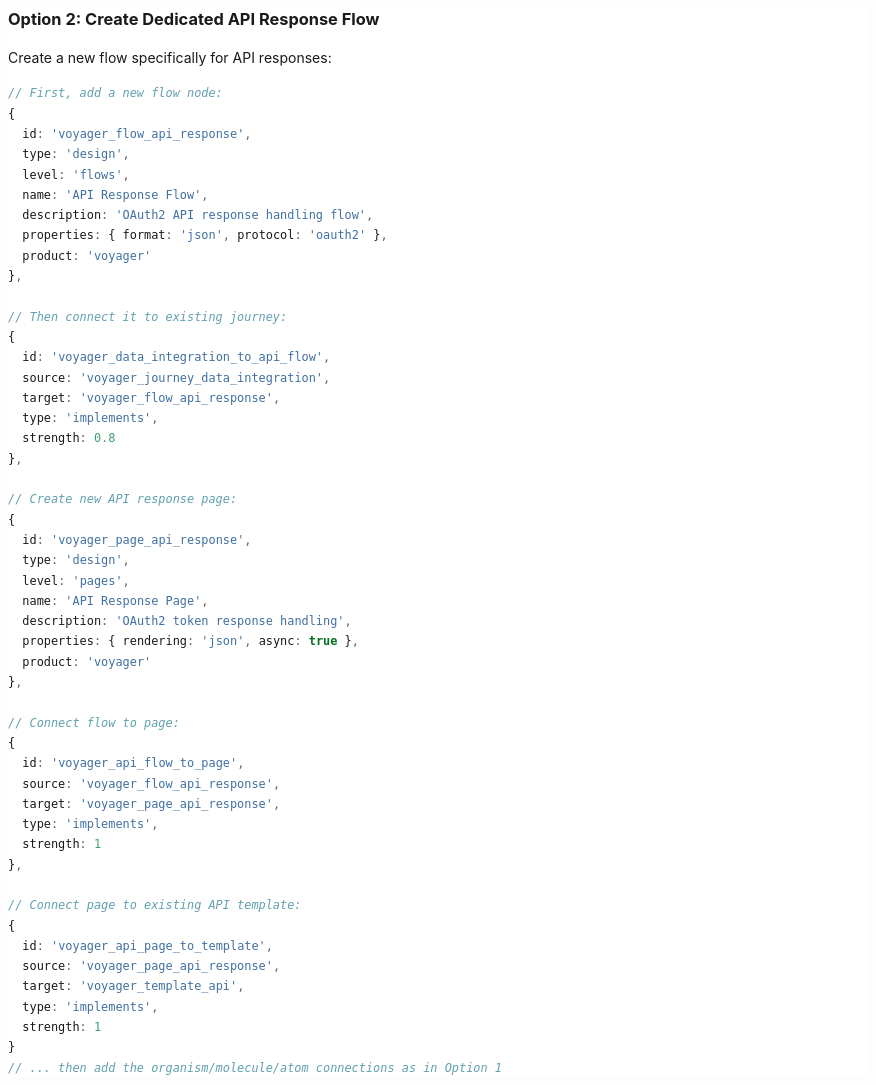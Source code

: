 ### Option 2: Create Dedicated API Response Flow
Create a new flow specifically for API responses:

```typescript
// First, add a new flow node:
{
  id: 'voyager_flow_api_response',
  type: 'design',
  level: 'flows', 
  name: 'API Response Flow',
  description: 'OAuth2 API response handling flow',
  properties: { format: 'json', protocol: 'oauth2' },
  product: 'voyager'
},

// Then connect it to existing journey:
{ 
  id: 'voyager_data_integration_to_api_flow', 
  source: 'voyager_journey_data_integration', 
  target: 'voyager_flow_api_response', 
  type: 'implements', 
  strength: 0.8 
},

// Create new API response page:
{
  id: 'voyager_page_api_response',
  type: 'design',
  level: 'pages',
  name: 'API Response Page', 
  description: 'OAuth2 token response handling',
  properties: { rendering: 'json', async: true },
  product: 'voyager'
},

// Connect flow to page:
{ 
  id: 'voyager_api_flow_to_page', 
  source: 'voyager_flow_api_response', 
  target: 'voyager_page_api_response', 
  type: 'implements', 
  strength: 1 
},

// Connect page to existing API template:
{ 
  id: 'voyager_api_page_to_template', 
  source: 'voyager_page_api_response', 
  target: 'voyager_template_api', 
  type: 'implements', 
  strength: 1 
}
// ... then add the organism/molecule/atom connections as in Option 1
```

